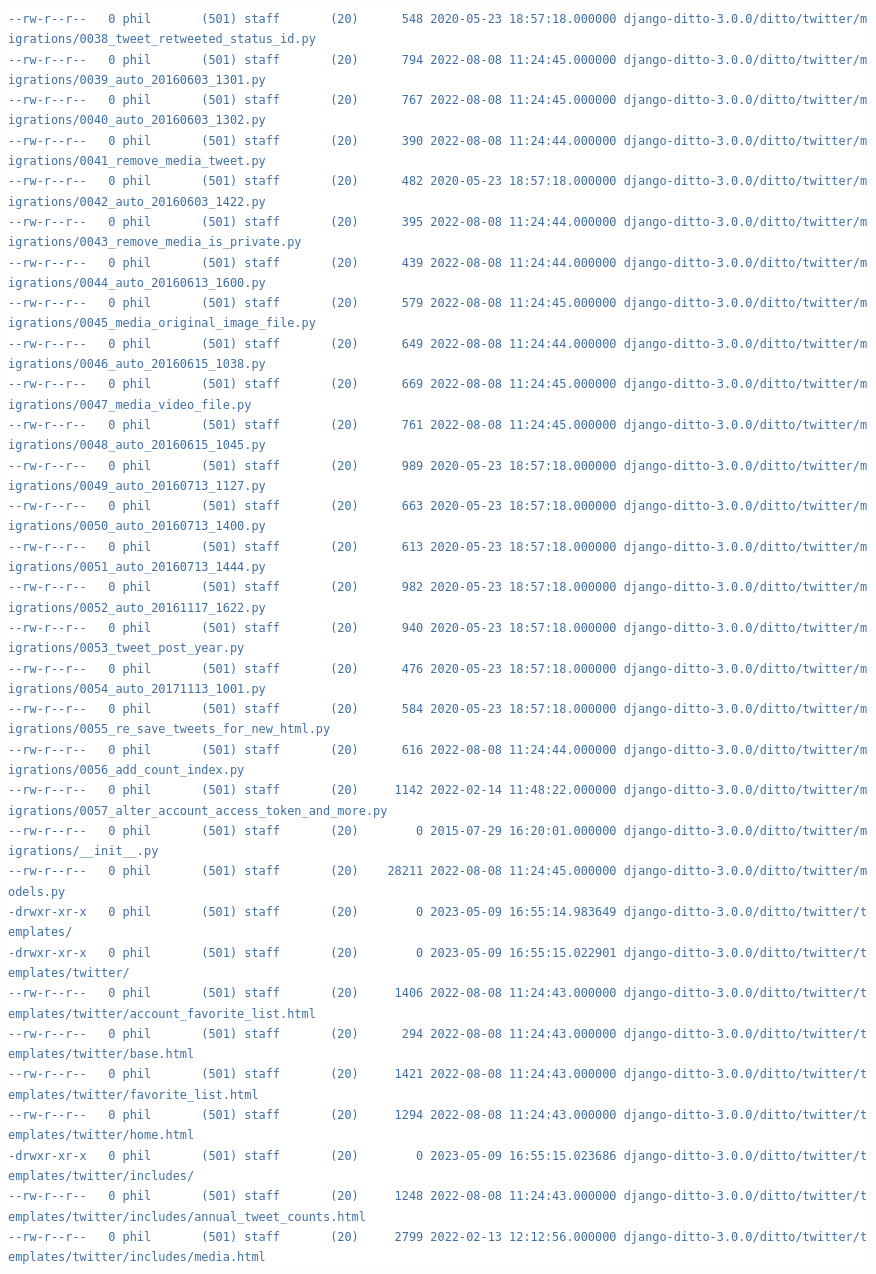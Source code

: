 ```diff
--rw-r--r--   0 phil       (501) staff       (20)      548 2020-05-23 18:57:18.000000 django-ditto-3.0.0/ditto/twitter/migrations/0038_tweet_retweeted_status_id.py
--rw-r--r--   0 phil       (501) staff       (20)      794 2022-08-08 11:24:45.000000 django-ditto-3.0.0/ditto/twitter/migrations/0039_auto_20160603_1301.py
--rw-r--r--   0 phil       (501) staff       (20)      767 2022-08-08 11:24:45.000000 django-ditto-3.0.0/ditto/twitter/migrations/0040_auto_20160603_1302.py
--rw-r--r--   0 phil       (501) staff       (20)      390 2022-08-08 11:24:44.000000 django-ditto-3.0.0/ditto/twitter/migrations/0041_remove_media_tweet.py
--rw-r--r--   0 phil       (501) staff       (20)      482 2020-05-23 18:57:18.000000 django-ditto-3.0.0/ditto/twitter/migrations/0042_auto_20160603_1422.py
--rw-r--r--   0 phil       (501) staff       (20)      395 2022-08-08 11:24:44.000000 django-ditto-3.0.0/ditto/twitter/migrations/0043_remove_media_is_private.py
--rw-r--r--   0 phil       (501) staff       (20)      439 2022-08-08 11:24:44.000000 django-ditto-3.0.0/ditto/twitter/migrations/0044_auto_20160613_1600.py
--rw-r--r--   0 phil       (501) staff       (20)      579 2022-08-08 11:24:45.000000 django-ditto-3.0.0/ditto/twitter/migrations/0045_media_original_image_file.py
--rw-r--r--   0 phil       (501) staff       (20)      649 2022-08-08 11:24:44.000000 django-ditto-3.0.0/ditto/twitter/migrations/0046_auto_20160615_1038.py
--rw-r--r--   0 phil       (501) staff       (20)      669 2022-08-08 11:24:45.000000 django-ditto-3.0.0/ditto/twitter/migrations/0047_media_video_file.py
--rw-r--r--   0 phil       (501) staff       (20)      761 2022-08-08 11:24:45.000000 django-ditto-3.0.0/ditto/twitter/migrations/0048_auto_20160615_1045.py
--rw-r--r--   0 phil       (501) staff       (20)      989 2020-05-23 18:57:18.000000 django-ditto-3.0.0/ditto/twitter/migrations/0049_auto_20160713_1127.py
--rw-r--r--   0 phil       (501) staff       (20)      663 2020-05-23 18:57:18.000000 django-ditto-3.0.0/ditto/twitter/migrations/0050_auto_20160713_1400.py
--rw-r--r--   0 phil       (501) staff       (20)      613 2020-05-23 18:57:18.000000 django-ditto-3.0.0/ditto/twitter/migrations/0051_auto_20160713_1444.py
--rw-r--r--   0 phil       (501) staff       (20)      982 2020-05-23 18:57:18.000000 django-ditto-3.0.0/ditto/twitter/migrations/0052_auto_20161117_1622.py
--rw-r--r--   0 phil       (501) staff       (20)      940 2020-05-23 18:57:18.000000 django-ditto-3.0.0/ditto/twitter/migrations/0053_tweet_post_year.py
--rw-r--r--   0 phil       (501) staff       (20)      476 2020-05-23 18:57:18.000000 django-ditto-3.0.0/ditto/twitter/migrations/0054_auto_20171113_1001.py
--rw-r--r--   0 phil       (501) staff       (20)      584 2020-05-23 18:57:18.000000 django-ditto-3.0.0/ditto/twitter/migrations/0055_re_save_tweets_for_new_html.py
--rw-r--r--   0 phil       (501) staff       (20)      616 2022-08-08 11:24:44.000000 django-ditto-3.0.0/ditto/twitter/migrations/0056_add_count_index.py
--rw-r--r--   0 phil       (501) staff       (20)     1142 2022-02-14 11:48:22.000000 django-ditto-3.0.0/ditto/twitter/migrations/0057_alter_account_access_token_and_more.py
--rw-r--r--   0 phil       (501) staff       (20)        0 2015-07-29 16:20:01.000000 django-ditto-3.0.0/ditto/twitter/migrations/__init__.py
--rw-r--r--   0 phil       (501) staff       (20)    28211 2022-08-08 11:24:45.000000 django-ditto-3.0.0/ditto/twitter/models.py
-drwxr-xr-x   0 phil       (501) staff       (20)        0 2023-05-09 16:55:14.983649 django-ditto-3.0.0/ditto/twitter/templates/
-drwxr-xr-x   0 phil       (501) staff       (20)        0 2023-05-09 16:55:15.022901 django-ditto-3.0.0/ditto/twitter/templates/twitter/
--rw-r--r--   0 phil       (501) staff       (20)     1406 2022-08-08 11:24:43.000000 django-ditto-3.0.0/ditto/twitter/templates/twitter/account_favorite_list.html
--rw-r--r--   0 phil       (501) staff       (20)      294 2022-08-08 11:24:43.000000 django-ditto-3.0.0/ditto/twitter/templates/twitter/base.html
--rw-r--r--   0 phil       (501) staff       (20)     1421 2022-08-08 11:24:43.000000 django-ditto-3.0.0/ditto/twitter/templates/twitter/favorite_list.html
--rw-r--r--   0 phil       (501) staff       (20)     1294 2022-08-08 11:24:43.000000 django-ditto-3.0.0/ditto/twitter/templates/twitter/home.html
-drwxr-xr-x   0 phil       (501) staff       (20)        0 2023-05-09 16:55:15.023686 django-ditto-3.0.0/ditto/twitter/templates/twitter/includes/
--rw-r--r--   0 phil       (501) staff       (20)     1248 2022-08-08 11:24:43.000000 django-ditto-3.0.0/ditto/twitter/templates/twitter/includes/annual_tweet_counts.html
--rw-r--r--   0 phil       (501) staff       (20)     2799 2022-02-13 12:12:56.000000 django-ditto-3.0.0/ditto/twitter/templates/twitter/includes/media.html
```